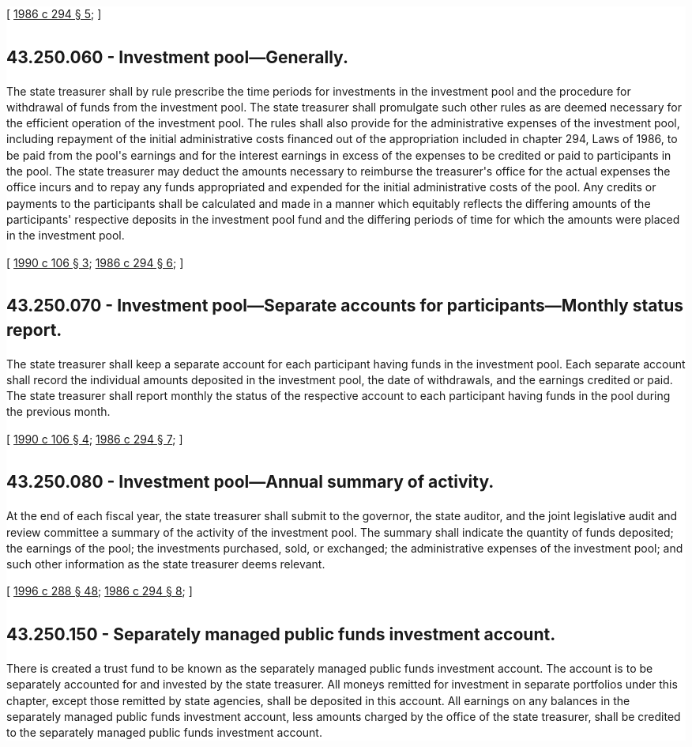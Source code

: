 \[ [1986 c 294 § 5](http://leg.wa.gov/CodeReviser/documents/sessionlaw/1986c294.pdf?cite=1986%20c%20294%20§%205); \]

## 43.250.060 - Investment pool—Generally.
The state treasurer shall by rule prescribe the time periods for investments in the investment pool and the procedure for withdrawal of funds from the investment pool. The state treasurer shall promulgate such other rules as are deemed necessary for the efficient operation of the investment pool. The rules shall also provide for the administrative expenses of the investment pool, including repayment of the initial administrative costs financed out of the appropriation included in chapter 294, Laws of 1986, to be paid from the pool's earnings and for the interest earnings in excess of the expenses to be credited or paid to participants in the pool. The state treasurer may deduct the amounts necessary to reimburse the treasurer's office for the actual expenses the office incurs and to repay any funds appropriated and expended for the initial administrative costs of the pool. Any credits or payments to the participants shall be calculated and made in a manner which equitably reflects the differing amounts of the participants' respective deposits in the investment pool fund and the differing periods of time for which the amounts were placed in the investment pool.

\[ [1990 c 106 § 3](http://leg.wa.gov/CodeReviser/documents/sessionlaw/1990c106.pdf?cite=1990%20c%20106%20§%203); [1986 c 294 § 6](http://leg.wa.gov/CodeReviser/documents/sessionlaw/1986c294.pdf?cite=1986%20c%20294%20§%206); \]

## 43.250.070 - Investment pool—Separate accounts for participants—Monthly status report.
The state treasurer shall keep a separate account for each participant having funds in the investment pool. Each separate account shall record the individual amounts deposited in the investment pool, the date of withdrawals, and the earnings credited or paid. The state treasurer shall report monthly the status of the respective account to each participant having funds in the pool during the previous month.

\[ [1990 c 106 § 4](http://leg.wa.gov/CodeReviser/documents/sessionlaw/1990c106.pdf?cite=1990%20c%20106%20§%204); [1986 c 294 § 7](http://leg.wa.gov/CodeReviser/documents/sessionlaw/1986c294.pdf?cite=1986%20c%20294%20§%207); \]

## 43.250.080 - Investment pool—Annual summary of activity.
At the end of each fiscal year, the state treasurer shall submit to the governor, the state auditor, and the joint legislative audit and review committee a summary of the activity of the investment pool. The summary shall indicate the quantity of funds deposited; the earnings of the pool; the investments purchased, sold, or exchanged; the administrative expenses of the investment pool; and such other information as the state treasurer deems relevant.

\[ [1996 c 288 § 48](http://lawfilesext.leg.wa.gov/biennium/1995-96/Pdf/Bills/Session%20Laws/House/2222-S2.SL.pdf?cite=1996%20c%20288%20§%2048); [1986 c 294 § 8](http://leg.wa.gov/CodeReviser/documents/sessionlaw/1986c294.pdf?cite=1986%20c%20294%20§%208); \]

## 43.250.150 - Separately managed public funds investment account.
There is created a trust fund to be known as the separately managed public funds investment account. The account is to be separately accounted for and invested by the state treasurer. All moneys remitted for investment in separate portfolios under this chapter, except those remitted by state agencies, shall be deposited in this account. All earnings on any balances in the separately managed public funds investment account, less amounts charged by the office of the state treasurer, shall be credited to the separately managed public funds investment account.
